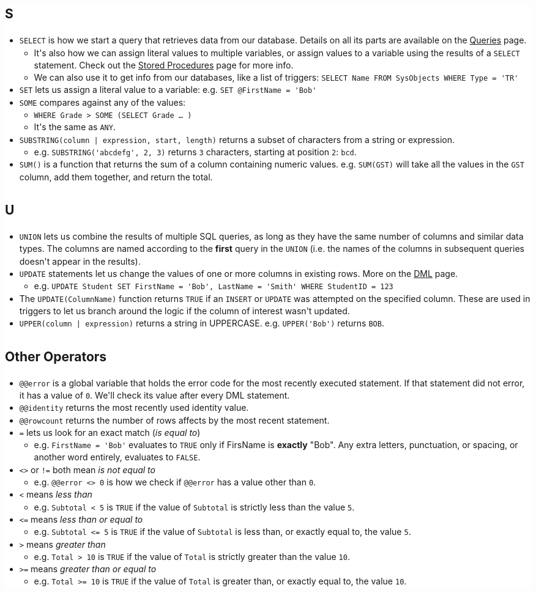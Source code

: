## S
- `SELECT` is how we start a query that retrieves data from our database. Details on all its parts are available on the [Queries](./queries) page.
    - It's also how we can assign literal values to multiple variables, or assign values to a variable using the results of a `SELECT` statement. Check out the [Stored Procedures](./storedprocedures) page for more info.
    - We can also use it to get info from our databases, like a list of triggers: `SELECT Name FROM SysObjects WHERE Type = 'TR'`
- `SET` lets us assign a literal value to a variable: e.g. `SET @FirstName = 'Bob'`
- `SOME` compares against any of the values:
    + `WHERE Grade > SOME (SELECT Grade … )` 
    + It's the same as `ANY`.
- `SUBSTRING(column | expression, start, length)` returns a subset of characters from a string or expression. 
    - e.g. `SUBSTRING('abcdefg', 2, 3)` returns `3` characters, starting at position `2`: `bcd`.
- `SUM()` is a function that returns the sum of a column containing numeric values. e.g. `SUM(GST)` will take all the values in the `GST` column, add them together, and return the total.

## U
- `UNION` lets us combine the results of multiple SQL queries, as long as they have the same number of columns and similar data types. The columns are named according to the **first** query in the `UNION` (i.e. the names of the columns in subsequent queries doesn't appear in the results).
- `UPDATE` statements let us change the values of one or more columns in existing rows. More on the [DML](./DML) page.
    - e.g. `UPDATE Student
        SET FirstName = 'Bob', LastName = 'Smith'
        WHERE StudentID = 123`
- The `UPDATE(ColumnName)` function returns `TRUE` if an `INSERT` or `UPDATE` was attempted on the specified column. These are used in triggers to let us branch around the logic if the column of interest wasn't updated.
- `UPPER(column | expression)` returns a string in UPPERCASE. e.g. `UPPER('Bob')` returns `BOB`.


## Other Operators
- `@@error` is a global variable that holds the error code for the most recently executed statement. If that statement did not error, it has a value of `0`. We'll check its value after every DML statement.
- `@@identity` returns the most recently used identity value.
- `@@rowcount` returns the number of rows affects by the most recent statement.
- `=` lets us look for an exact match (*is equal to*)
    - e.g. `FirstName = 'Bob'` evaluates to `TRUE` only if FirsName is **exactly** "Bob". Any extra letters, punctuation, or spacing, or another word entirely, evaluates to `FALSE`.
- `<>` or `!=` both mean *is not equal to*
    - e.g. `@@error <> 0` is how we check if `@@error` has a value other than `0`.
- `<` means *less than*
    - e.g. `Subtotal < 5` is `TRUE` if the value of `Subtotal` is strictly less than  the value `5`.
- `<=` means *less than or equal to*
    - e.g. `Subtotal <= 5` is `TRUE` if the value of `Subtotal` is less than, or exactly equal to, the value `5`.
- `>` means *greater than*
    - e.g. `Total > 10` is `TRUE` if the value of `Total` is strictly greater than the value `10`.
- `>=` means *greater than or equal to*
    - e.g. `Total >= 10` is `TRUE` if the value of `Total` is greater than, or exactly equal to, the value `10`.